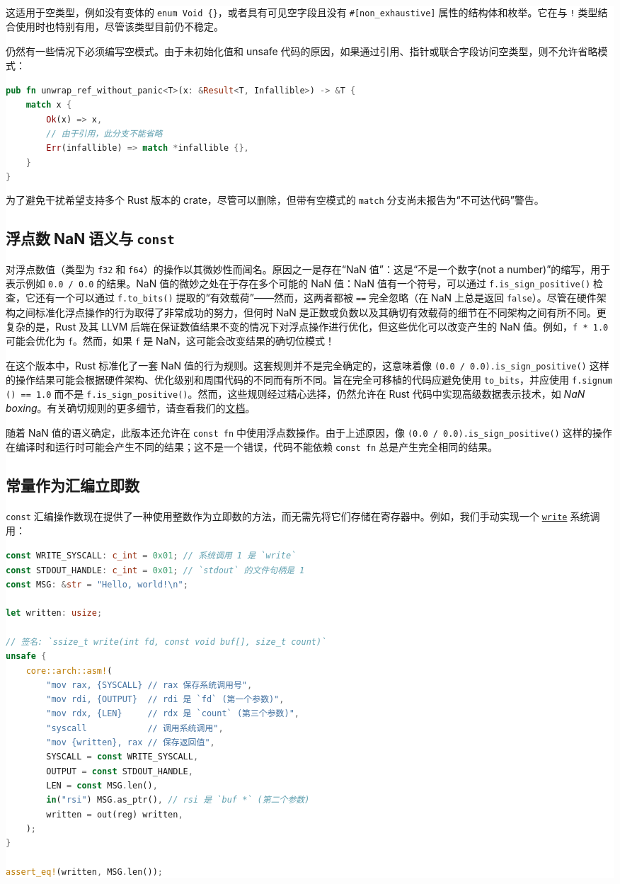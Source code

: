 这适用于空类型，例如没有变体的 `enum Void {}`，或者具有可见空字段且没有 `#[non_exhaustive]` 属性的结构体和枚举。它在与 `!` 类型结合使用时也特别有用，尽管该类型目前仍不稳定。

仍然有一些情况下必须编写空模式。由于未初始化值和 unsafe 代码的原因，如果通过引用、指针或联合字段访问空类型，则不允许省略模式：

```rust
pub fn unwrap_ref_without_panic<T>(x: &Result<T, Infallible>) -> &T {
    match x {
        Ok(x) => x,
        // 由于引用，此分支不能省略
        Err(infallible) => match *infallible {},
    }
}
```

为了避免干扰希望支持多个 Rust 版本的 crate，尽管可以删除，但带有空模式的 `match` 分支尚未报告为“不可达代码”警告。

## 浮点数 NaN 语义与 `const`

对浮点数值（类型为 `f32` 和 `f64`）的操作以其微妙性而闻名。原因之一是存在“NaN 值”：这是“不是一个数字(not a number)”的缩写，用于表示例如 `0.0 / 0.0` 的结果。NaN 值的微妙之处在于存在多个可能的 NaN 值：NaN 值有一个符号，可以通过 `f.is_sign_positive()` 检查，它还有一个可以通过 `f.to_bits()` 提取的“有效载荷”——然而，这两者都被 `==` 完全忽略（在 NaN 上总是返回 `false`）。尽管在硬件架构之间标准化浮点操作的行为取得了非常成功的努力，但何时 NaN 是正数或负数以及其确切有效载荷的细节在不同架构之间有所不同。更复杂的是，Rust 及其 LLVM 后端在保证数值结果不变的情况下对浮点操作进行优化，但这些优化可以改变产生的 NaN 值。例如，`f * 1.0` 可能会优化为 `f`。然而，如果 `f` 是 NaN，这可能会改变结果的确切位模式！

在这个版本中，Rust 标准化了一套 NaN 值的行为规则。这套规则并不是完全确定的，这意味着像 `(0.0 / 0.0).is_sign_positive()` 这样的操作结果可能会根据硬件架构、优化级别和周围代码的不同而有所不同。旨在完全可移植的代码应避免使用 `to_bits`，并应使用 `f.signum() == 1.0` 而不是 `f.is_sign_positive()`。然而，这些规则经过精心选择，仍然允许在 Rust 代码中实现高级数据表示技术，如 *NaN boxing*。有关确切规则的更多细节，请查看我们的[文档](https://doc.rust-lang.org/std/primitive.f32.html#nan-bit-patterns)。

随着 NaN 值的语义确定，此版本还允许在 `const fn` 中使用浮点数操作。由于上述原因，像 `(0.0 / 0.0).is_sign_positive()` 这样的操作在编译时和运行时可能会产生不同的结果；这不是一个错误，代码不能依赖 `const fn` 总是产生完全相同的结果。

## 常量作为汇编立即数

`const` 汇编操作数现在提供了一种使用整数作为立即数的方法，而无需先将它们存储在寄存器中。例如，我们手动实现一个 [`write`](https://man7.org/linux/man-pages/man2/write.2.html) 系统调用：

```rust
const WRITE_SYSCALL: c_int = 0x01; // 系统调用 1 是 `write`
const STDOUT_HANDLE: c_int = 0x01; // `stdout` 的文件句柄是 1
const MSG: &str = "Hello, world!\n";

let written: usize;

// 签名: `ssize_t write(int fd, const void buf[], size_t count)`
unsafe {
    core::arch::asm!(
        "mov rax, {SYSCALL} // rax 保存系统调用号",
        "mov rdi, {OUTPUT}  // rdi 是 `fd` (第一个参数)",
        "mov rdx, {LEN}     // rdx 是 `count` (第三个参数)",
        "syscall            // 调用系统调用",
        "mov {written}, rax // 保存返回值",
        SYSCALL = const WRITE_SYSCALL,
        OUTPUT = const STDOUT_HANDLE,
        LEN = const MSG.len(),
        in("rsi") MSG.as_ptr(), // rsi 是 `buf *` (第二个参数)
        written = out(reg) written,
    );
}

assert_eq!(written, MSG.len());
```
